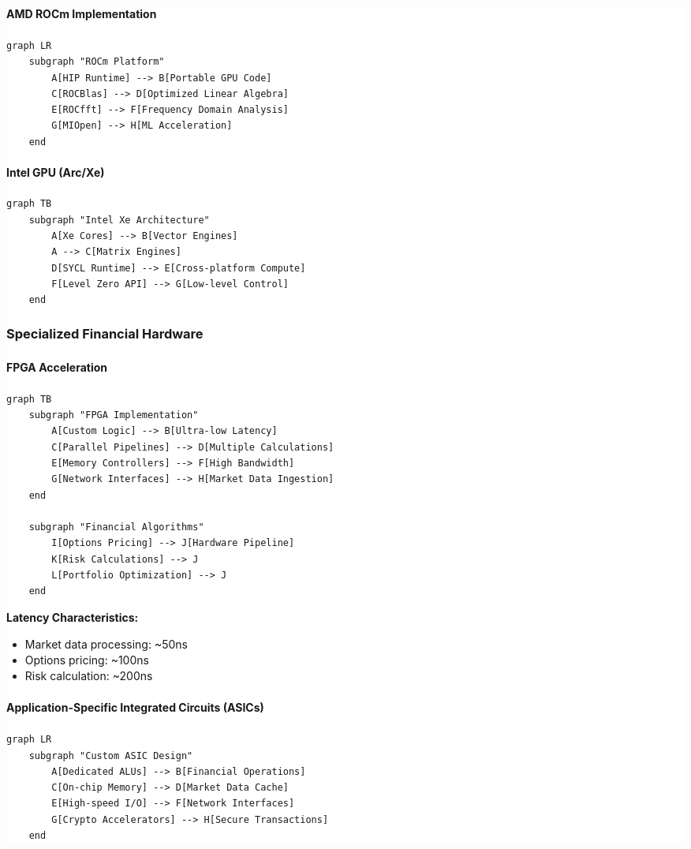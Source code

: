 
#### AMD ROCm Implementation
```mermaid
graph LR
    subgraph "ROCm Platform"
        A[HIP Runtime] --> B[Portable GPU Code]
        C[ROCBlas] --> D[Optimized Linear Algebra]
        E[ROCfft] --> F[Frequency Domain Analysis]
        G[MIOpen] --> H[ML Acceleration]
    end
```

#### Intel GPU (Arc/Xe)
```mermaid
graph TB
    subgraph "Intel Xe Architecture"
        A[Xe Cores] --> B[Vector Engines]
        A --> C[Matrix Engines]
        D[SYCL Runtime] --> E[Cross-platform Compute]
        F[Level Zero API] --> G[Low-level Control]
    end
```

### Specialized Financial Hardware

#### FPGA Acceleration
```mermaid
graph TB
    subgraph "FPGA Implementation"
        A[Custom Logic] --> B[Ultra-low Latency]
        C[Parallel Pipelines] --> D[Multiple Calculations]
        E[Memory Controllers] --> F[High Bandwidth]
        G[Network Interfaces] --> H[Market Data Ingestion]
    end
    
    subgraph "Financial Algorithms"
        I[Options Pricing] --> J[Hardware Pipeline]
        K[Risk Calculations] --> J
        L[Portfolio Optimization] --> J
    end
```

**Latency Characteristics:**
- Market data processing: ~50ns
- Options pricing: ~100ns  
- Risk calculation: ~200ns

#### Application-Specific Integrated Circuits (ASICs)
```mermaid
graph LR
    subgraph "Custom ASIC Design"
        A[Dedicated ALUs] --> B[Financial Operations]
        C[On-chip Memory] --> D[Market Data Cache]
        E[High-speed I/O] --> F[Network Interfaces]
        G[Crypto Accelerators] --> H[Secure Transactions]
    end
```

